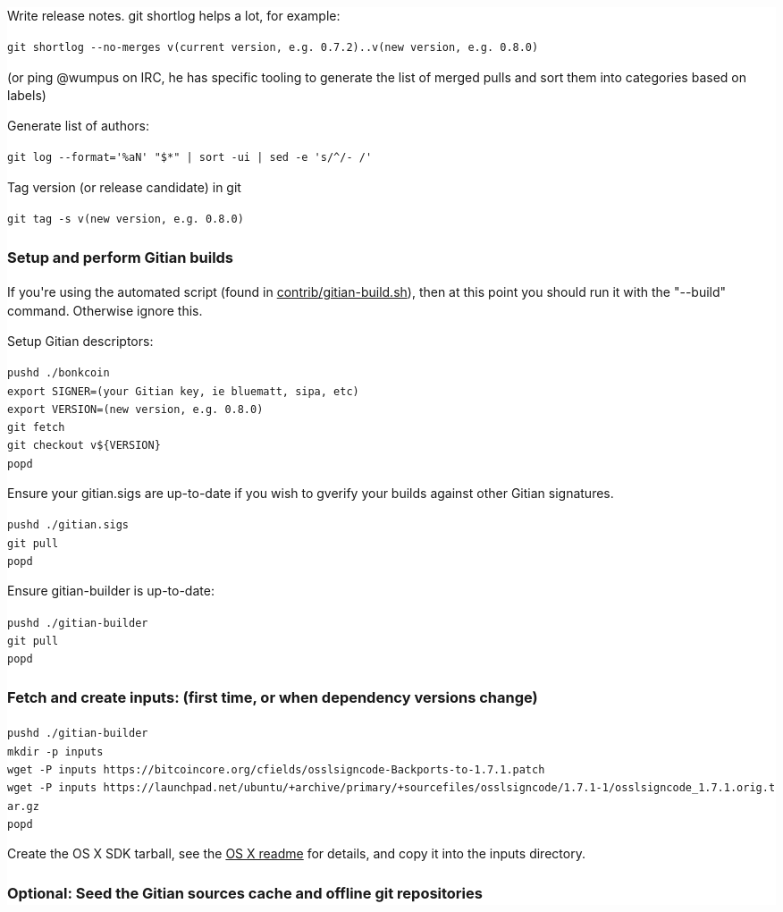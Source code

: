 Write release notes. git shortlog helps a lot, for example:

    git shortlog --no-merges v(current version, e.g. 0.7.2)..v(new version, e.g. 0.8.0)

(or ping @wumpus on IRC, he has specific tooling to generate the list of merged pulls
and sort them into categories based on labels)

Generate list of authors:

    git log --format='%aN' "$*" | sort -ui | sed -e 's/^/- /'

Tag version (or release candidate) in git

    git tag -s v(new version, e.g. 0.8.0)

### Setup and perform Gitian builds

If you're using the automated script (found in [contrib/gitian-build.sh](/contrib/gitian-build.sh)), then at this point you should run it with the "--build" command. Otherwise ignore this.

Setup Gitian descriptors:

    pushd ./bonkcoin
    export SIGNER=(your Gitian key, ie bluematt, sipa, etc)
    export VERSION=(new version, e.g. 0.8.0)
    git fetch
    git checkout v${VERSION}
    popd

Ensure your gitian.sigs are up-to-date if you wish to gverify your builds against other Gitian signatures.

    pushd ./gitian.sigs
    git pull
    popd

Ensure gitian-builder is up-to-date:

    pushd ./gitian-builder
    git pull
    popd

### Fetch and create inputs: (first time, or when dependency versions change)

    pushd ./gitian-builder
    mkdir -p inputs
    wget -P inputs https://bitcoincore.org/cfields/osslsigncode-Backports-to-1.7.1.patch
    wget -P inputs https://launchpad.net/ubuntu/+archive/primary/+sourcefiles/osslsigncode/1.7.1-1/osslsigncode_1.7.1.orig.tar.gz
    popd

Create the OS X SDK tarball, see the [OS X readme](README_osx.md) for details, and copy it into the inputs directory.

### Optional: Seed the Gitian sources cache and offline git repositories
